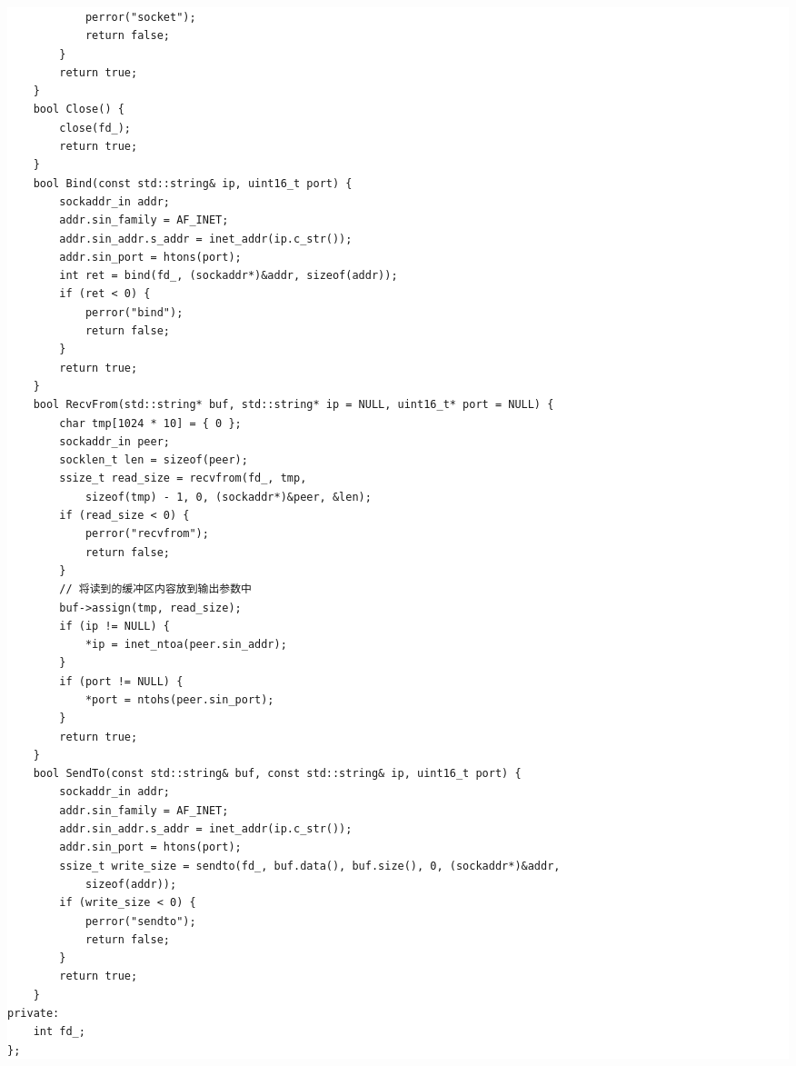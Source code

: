 ```
			perror("socket");
			return false;
		}
		return true;
	}
	bool Close() {
		close(fd_);
		return true;
	}
	bool Bind(const std::string& ip, uint16_t port) {
		sockaddr_in addr;
		addr.sin_family = AF_INET;
		addr.sin_addr.s_addr = inet_addr(ip.c_str());
		addr.sin_port = htons(port);
		int ret = bind(fd_, (sockaddr*)&addr, sizeof(addr));
		if (ret < 0) {
			perror("bind");
			return false;
		}
		return true;
	}
	bool RecvFrom(std::string* buf, std::string* ip = NULL, uint16_t* port = NULL) {
		char tmp[1024 * 10] = { 0 };
		sockaddr_in peer;
		socklen_t len = sizeof(peer);
		ssize_t read_size = recvfrom(fd_, tmp,
			sizeof(tmp) - 1, 0, (sockaddr*)&peer, &len);
		if (read_size < 0) {
			perror("recvfrom");
			return false;
		}
		// 将读到的缓冲区内容放到输出参数中
		buf->assign(tmp, read_size);
		if (ip != NULL) {
			*ip = inet_ntoa(peer.sin_addr);
		}
		if (port != NULL) {
			*port = ntohs(peer.sin_port);
		}
		return true;
	}
	bool SendTo(const std::string& buf, const std::string& ip, uint16_t port) {
		sockaddr_in addr;
		addr.sin_family = AF_INET;
		addr.sin_addr.s_addr = inet_addr(ip.c_str());
		addr.sin_port = htons(port);
		ssize_t write_size = sendto(fd_, buf.data(), buf.size(), 0, (sockaddr*)&addr,
			sizeof(addr));
		if (write_size < 0) {
			perror("sendto");
			return false;
		}
		return true;
	}
private:
	int fd_;
};
```

